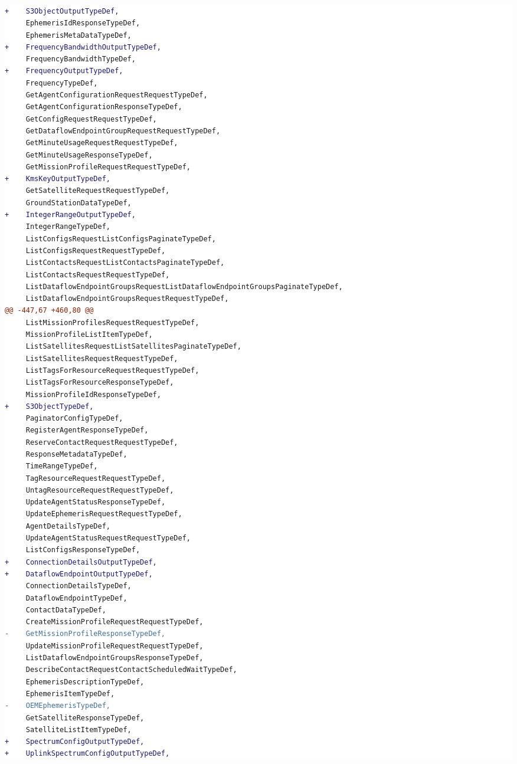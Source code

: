 ```diff
+    S3ObjectOutputTypeDef,
     EphemerisIdResponseTypeDef,
     EphemerisMetaDataTypeDef,
+    FrequencyBandwidthOutputTypeDef,
     FrequencyBandwidthTypeDef,
+    FrequencyOutputTypeDef,
     FrequencyTypeDef,
     GetAgentConfigurationRequestRequestTypeDef,
     GetAgentConfigurationResponseTypeDef,
     GetConfigRequestRequestTypeDef,
     GetDataflowEndpointGroupRequestRequestTypeDef,
     GetMinuteUsageRequestRequestTypeDef,
     GetMinuteUsageResponseTypeDef,
     GetMissionProfileRequestRequestTypeDef,
+    KmsKeyOutputTypeDef,
     GetSatelliteRequestRequestTypeDef,
     GroundStationDataTypeDef,
+    IntegerRangeOutputTypeDef,
     IntegerRangeTypeDef,
     ListConfigsRequestListConfigsPaginateTypeDef,
     ListConfigsRequestRequestTypeDef,
     ListContactsRequestListContactsPaginateTypeDef,
     ListContactsRequestRequestTypeDef,
     ListDataflowEndpointGroupsRequestListDataflowEndpointGroupsPaginateTypeDef,
     ListDataflowEndpointGroupsRequestRequestTypeDef,
@@ -447,67 +460,80 @@
     ListMissionProfilesRequestRequestTypeDef,
     MissionProfileListItemTypeDef,
     ListSatellitesRequestListSatellitesPaginateTypeDef,
     ListSatellitesRequestRequestTypeDef,
     ListTagsForResourceRequestRequestTypeDef,
     ListTagsForResourceResponseTypeDef,
     MissionProfileIdResponseTypeDef,
+    S3ObjectTypeDef,
     PaginatorConfigTypeDef,
     RegisterAgentResponseTypeDef,
     ReserveContactRequestRequestTypeDef,
     ResponseMetadataTypeDef,
     TimeRangeTypeDef,
     TagResourceRequestRequestTypeDef,
     UntagResourceRequestRequestTypeDef,
     UpdateAgentStatusResponseTypeDef,
     UpdateEphemerisRequestRequestTypeDef,
     AgentDetailsTypeDef,
     UpdateAgentStatusRequestRequestTypeDef,
     ListConfigsResponseTypeDef,
+    ConnectionDetailsOutputTypeDef,
+    DataflowEndpointOutputTypeDef,
     ConnectionDetailsTypeDef,
     DataflowEndpointTypeDef,
     ContactDataTypeDef,
     CreateMissionProfileRequestRequestTypeDef,
-    GetMissionProfileResponseTypeDef,
     UpdateMissionProfileRequestRequestTypeDef,
     ListDataflowEndpointGroupsResponseTypeDef,
     DescribeContactRequestContactScheduledWaitTypeDef,
     EphemerisDescriptionTypeDef,
     EphemerisItemTypeDef,
-    OEMEphemerisTypeDef,
     GetSatelliteResponseTypeDef,
     SatelliteListItemTypeDef,
+    SpectrumConfigOutputTypeDef,
+    UplinkSpectrumConfigOutputTypeDef,
```